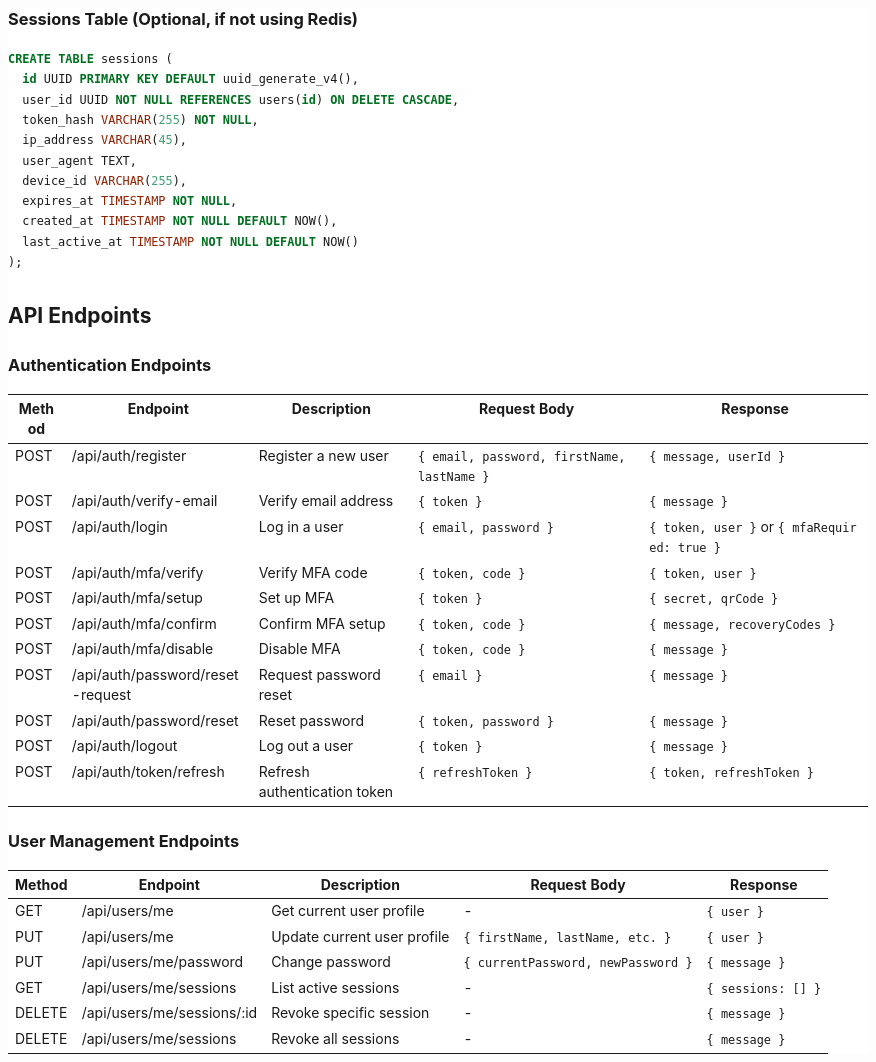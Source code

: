 ### Sessions Table (Optional, if not using Redis)

```sql
CREATE TABLE sessions (
  id UUID PRIMARY KEY DEFAULT uuid_generate_v4(),
  user_id UUID NOT NULL REFERENCES users(id) ON DELETE CASCADE,
  token_hash VARCHAR(255) NOT NULL,
  ip_address VARCHAR(45),
  user_agent TEXT,
  device_id VARCHAR(255),
  expires_at TIMESTAMP NOT NULL,
  created_at TIMESTAMP NOT NULL DEFAULT NOW(),
  last_active_at TIMESTAMP NOT NULL DEFAULT NOW()
);
```

## API Endpoints

### Authentication Endpoints

| Method | Endpoint                    | Description                           | Request Body                                | Response                                  |
|--------|----------------------------|---------------------------------------|---------------------------------------------|-------------------------------------------|
| POST   | /api/auth/register          | Register a new user                   | `{ email, password, firstName, lastName }`  | `{ message, userId }`                     |
| POST   | /api/auth/verify-email      | Verify email address                  | `{ token }`                                | `{ message }`                             |
| POST   | /api/auth/login             | Log in a user                         | `{ email, password }`                       | `{ token, user }` or `{ mfaRequired: true }` |
| POST   | /api/auth/mfa/verify        | Verify MFA code                       | `{ token, code }`                          | `{ token, user }`                         |
| POST   | /api/auth/mfa/setup         | Set up MFA                            | `{ token }`                                | `{ secret, qrCode }`                      |
| POST   | /api/auth/mfa/confirm       | Confirm MFA setup                     | `{ token, code }`                          | `{ message, recoveryCodes }`              |
| POST   | /api/auth/mfa/disable       | Disable MFA                           | `{ token, code }`                          | `{ message }`                             |
| POST   | /api/auth/password/reset-request | Request password reset           | `{ email }`                                | `{ message }`                             |
| POST   | /api/auth/password/reset    | Reset password                        | `{ token, password }`                      | `{ message }`                             |
| POST   | /api/auth/logout            | Log out a user                        | `{ token }`                                | `{ message }`                             |
| POST   | /api/auth/token/refresh     | Refresh authentication token          | `{ refreshToken }`                         | `{ token, refreshToken }`                 |

### User Management Endpoints

| Method | Endpoint                    | Description                           | Request Body                                | Response                                  |
|--------|----------------------------|---------------------------------------|---------------------------------------------|-------------------------------------------|
| GET    | /api/users/me               | Get current user profile              | -                                           | `{ user }`                                |
| PUT    | /api/users/me               | Update current user profile           | `{ firstName, lastName, etc. }`            | `{ user }`                                |
| PUT    | /api/users/me/password      | Change password                       | `{ currentPassword, newPassword }`         | `{ message }`                             |
| GET    | /api/users/me/sessions      | List active sessions                  | -                                           | `{ sessions: [] }`                        |
| DELETE | /api/users/me/sessions/:id  | Revoke specific session               | -                                           | `{ message }`                             |
| DELETE | /api/users/me/sessions      | Revoke all sessions                   | -                                           | `{ message }`                             |
